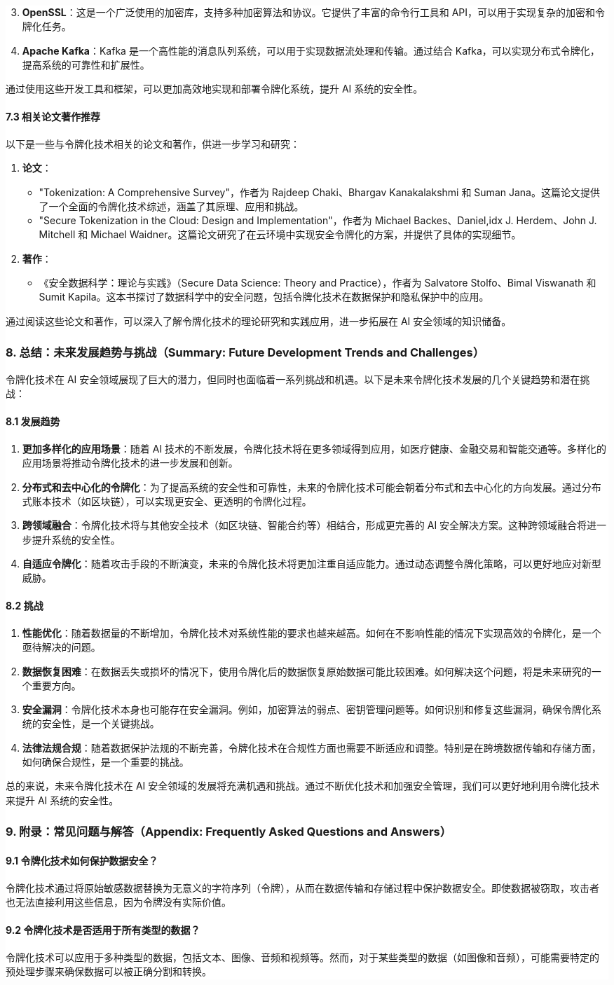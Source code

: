 3. **OpenSSL**：这是一个广泛使用的加密库，支持多种加密算法和协议。它提供了丰富的命令行工具和 API，可以用于实现复杂的加密和令牌化任务。

4. **Apache Kafka**：Kafka 是一个高性能的消息队列系统，可以用于实现数据流处理和传输。通过结合 Kafka，可以实现分布式令牌化，提高系统的可靠性和扩展性。

通过使用这些开发工具和框架，可以更加高效地实现和部署令牌化系统，提升 AI 系统的安全性。

#### 7.3 相关论文著作推荐

以下是一些与令牌化技术相关的论文和著作，供进一步学习和研究：

1. **论文**：
   - "Tokenization: A Comprehensive Survey"，作者为 Rajdeep Chaki、Bhargav Kanakalakshmi 和 Suman Jana。这篇论文提供了一个全面的令牌化技术综述，涵盖了其原理、应用和挑战。
   - "Secure Tokenization in the Cloud: Design and Implementation"，作者为 Michael Backes、Daniel,idx J. Herdem、John J. Mitchell 和 Michael Waidner。这篇论文研究了在云环境中实现安全令牌化的方案，并提供了具体的实现细节。

2. **著作**：
   - 《安全数据科学：理论与实践》（Secure Data Science: Theory and Practice），作者为 Salvatore Stolfo、Bimal Viswanath 和 Sumit Kapila。这本书探讨了数据科学中的安全问题，包括令牌化技术在数据保护和隐私保护中的应用。

通过阅读这些论文和著作，可以深入了解令牌化技术的理论研究和实践应用，进一步拓展在 AI 安全领域的知识储备。

### 8. 总结：未来发展趋势与挑战（Summary: Future Development Trends and Challenges）

令牌化技术在 AI 安全领域展现了巨大的潜力，但同时也面临着一系列挑战和机遇。以下是未来令牌化技术发展的几个关键趋势和潜在挑战：

#### 8.1 发展趋势

1. **更加多样化的应用场景**：随着 AI 技术的不断发展，令牌化技术将在更多领域得到应用，如医疗健康、金融交易和智能交通等。多样化的应用场景将推动令牌化技术的进一步发展和创新。

2. **分布式和去中心化的令牌化**：为了提高系统的安全性和可靠性，未来的令牌化技术可能会朝着分布式和去中心化的方向发展。通过分布式账本技术（如区块链），可以实现更安全、更透明的令牌化过程。

3. **跨领域融合**：令牌化技术将与其他安全技术（如区块链、智能合约等）相结合，形成更完善的 AI 安全解决方案。这种跨领域融合将进一步提升系统的安全性。

4. **自适应令牌化**：随着攻击手段的不断演变，未来的令牌化技术将更加注重自适应能力。通过动态调整令牌化策略，可以更好地应对新型威胁。

#### 8.2 挑战

1. **性能优化**：随着数据量的不断增加，令牌化技术对系统性能的要求也越来越高。如何在不影响性能的情况下实现高效的令牌化，是一个亟待解决的问题。

2. **数据恢复困难**：在数据丢失或损坏的情况下，使用令牌化后的数据恢复原始数据可能比较困难。如何解决这个问题，将是未来研究的一个重要方向。

3. **安全漏洞**：令牌化技术本身也可能存在安全漏洞。例如，加密算法的弱点、密钥管理问题等。如何识别和修复这些漏洞，确保令牌化系统的安全性，是一个关键挑战。

4. **法律法规合规**：随着数据保护法规的不断完善，令牌化技术在合规性方面也需要不断适应和调整。特别是在跨境数据传输和存储方面，如何确保合规性，是一个重要的挑战。

总的来说，未来令牌化技术在 AI 安全领域的发展将充满机遇和挑战。通过不断优化技术和加强安全管理，我们可以更好地利用令牌化技术来提升 AI 系统的安全性。

### 9. 附录：常见问题与解答（Appendix: Frequently Asked Questions and Answers）

#### 9.1 令牌化技术如何保护数据安全？

令牌化技术通过将原始敏感数据替换为无意义的字符序列（令牌），从而在数据传输和存储过程中保护数据安全。即使数据被窃取，攻击者也无法直接利用这些信息，因为令牌没有实际价值。

#### 9.2 令牌化技术是否适用于所有类型的数据？

令牌化技术可以应用于多种类型的数据，包括文本、图像、音频和视频等。然而，对于某些类型的数据（如图像和音频），可能需要特定的预处理步骤来确保数据可以被正确分割和转换。

